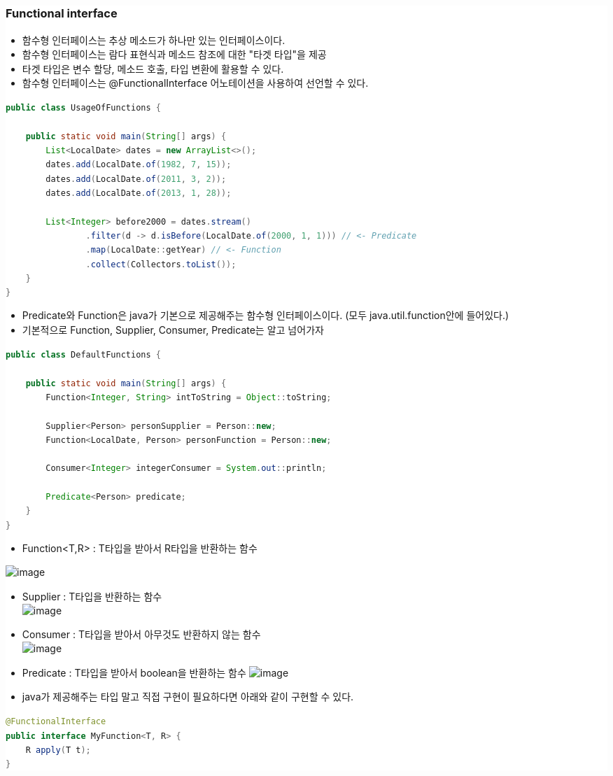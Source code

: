 
### Functional interface
* 함수형 인터페이스는 추상 메소드가 하나만 있는 인터페이스이다.
* 함수형 인터페이스는 람다 표현식과 메소드 참조에 대한 "타겟 타입"을 제공
* 타겟 타입은 변수 할당, 메소드 호출, 타입 변환에 활용할 수 있다.
* 함수형 인터페이스는 @FunctionalInterface 어노테이션을 사용하여 선언할 수 있다.  
  
```java
public class UsageOfFunctions {

    public static void main(String[] args) {
        List<LocalDate> dates = new ArrayList<>();
        dates.add(LocalDate.of(1982, 7, 15));
        dates.add(LocalDate.of(2011, 3, 2));
        dates.add(LocalDate.of(2013, 1, 28));

        List<Integer> before2000 = dates.stream()
                .filter(d -> d.isBefore(LocalDate.of(2000, 1, 1))) // <- Predicate
                .map(LocalDate::getYear) // <- Function
                .collect(Collectors.toList());
    }
}
```
* Predicate와 Function은 java가 기본으로 제공해주는 함수형 인터페이스이다. (모두 java.util.function안에 들어있다.)
* 기본적으로 Function, Supplier, Consumer, Predicate는 알고 넘어가자
```java
public class DefaultFunctions {

    public static void main(String[] args) {
        Function<Integer, String> intToString = Object::toString;

        Supplier<Person> personSupplier = Person::new;
        Function<LocalDate, Person> personFunction = Person::new;

        Consumer<Integer> integerConsumer = System.out::println;

        Predicate<Person> predicate;
    }
}
```
* Function<T,R> : T타입을 받아서 R타입을 반환하는 함수

![image](https://user-images.githubusercontent.com/60100532/209514109-91f3d554-b9b7-4dc3-a330-bb9d0b76e9a1.png)

* Supplier<T> : T타입을 반환하는 함수  
![image](https://user-images.githubusercontent.com/60100532/209514138-3ee6c26a-969b-4763-be3c-14c8845c94ff.png)

* Consumer<T> : T타입을 받아서 아무것도 반환하지 않는 함수  
![image](https://user-images.githubusercontent.com/60100532/209514063-32015831-5371-4efd-91dd-d54593e14577.png)

* Predicate<T> : T타입을 받아서 boolean을 반환하는 함수
![image](https://user-images.githubusercontent.com/60100532/209514187-851474a9-1b49-4f87-9684-9fdb0886f8c8.png)


* java가 제공해주는 타입 말고 직접 구현이 필요하다면 아래와 같이 구현할 수 있다.
```java
@FunctionalInterface
public interface MyFunction<T, R> {
    R apply(T t);
}
```
